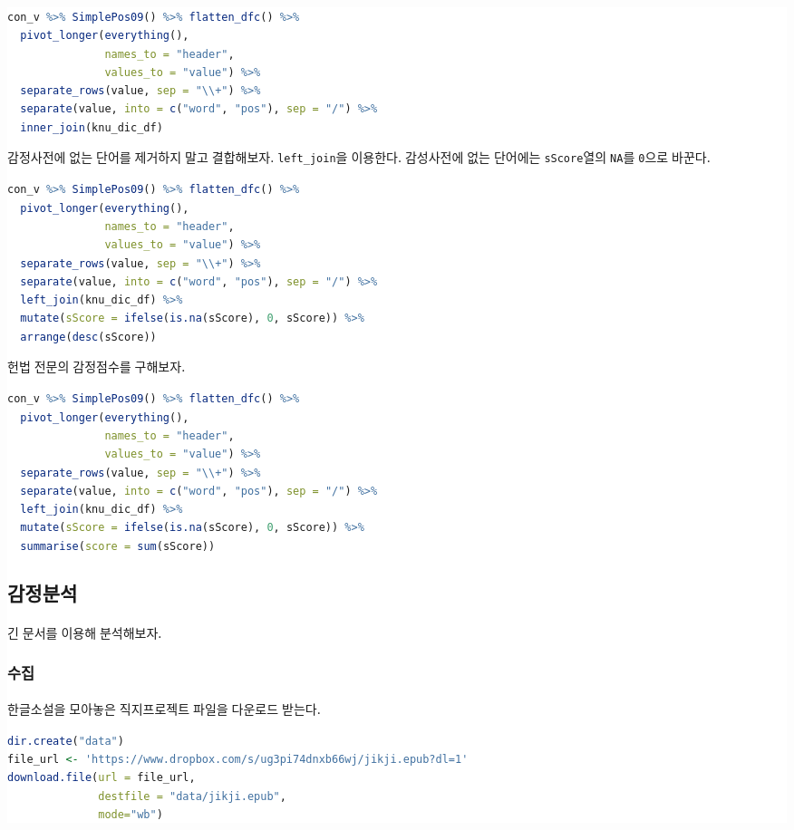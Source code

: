 
```r
con_v %>% SimplePos09() %>% flatten_dfc() %>% 
  pivot_longer(everything(), 
               names_to = "header", 
               values_to = "value") %>% 
  separate_rows(value, sep = "\\+") %>% 
  separate(value, into = c("word", "pos"), sep = "/") %>% 
  inner_join(knu_dic_df)
```

감정사전에 없는 단어를 제거하지 말고 결합해보자. `left_join`을 이용한다. 감성사전에 없는 단어에는 `sScore`열의 `NA`를 `0`으로 바꾼다.  



```r
con_v %>% SimplePos09() %>% flatten_dfc() %>% 
  pivot_longer(everything(), 
               names_to = "header", 
               values_to = "value") %>% 
  separate_rows(value, sep = "\\+") %>% 
  separate(value, into = c("word", "pos"), sep = "/") %>% 
  left_join(knu_dic_df) %>% 
  mutate(sScore = ifelse(is.na(sScore), 0, sScore)) %>% 
  arrange(desc(sScore))
```


헌법 전문의 감정점수를 구해보자. 


```r
con_v %>% SimplePos09() %>% flatten_dfc() %>% 
  pivot_longer(everything(), 
               names_to = "header", 
               values_to = "value") %>% 
  separate_rows(value, sep = "\\+") %>% 
  separate(value, into = c("word", "pos"), sep = "/") %>% 
  left_join(knu_dic_df) %>% 
  mutate(sScore = ifelse(is.na(sScore), 0, sScore)) %>% 
  summarise(score = sum(sScore))
```




## 감정분석

긴 문서를 이용해 분석해보자. 

### 수집

한글소설을 모아놓은 직지프로젝트 파일을 다운로드 받는다. 


```r
dir.create("data")
file_url <- 'https://www.dropbox.com/s/ug3pi74dnxb66wj/jikji.epub?dl=1'
download.file(url = file_url, 
              destfile = "data/jikji.epub",
              mode="wb")
```
